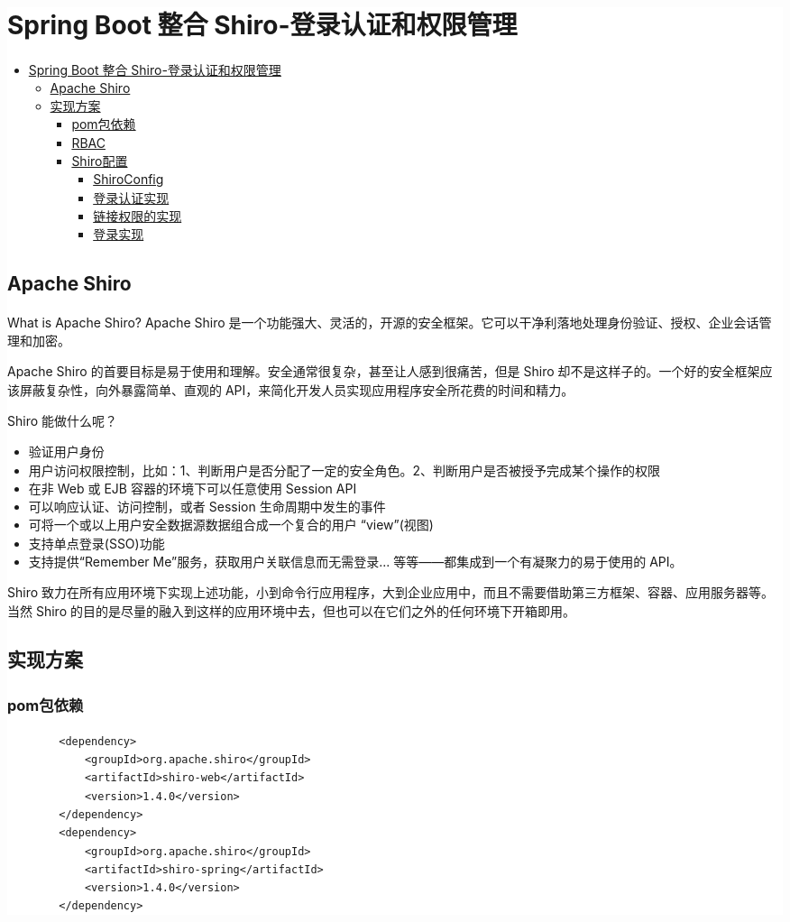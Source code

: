 # Spring Boot 整合 Shiro-登录认证和权限管理



- [Spring Boot 整合 Shiro-登录认证和权限管理](#spring-boot-%e6%95%b4%e5%90%88-shiro-%e7%99%bb%e5%bd%95%e8%ae%a4%e8%af%81%e5%92%8c%e6%9d%83%e9%99%90%e7%ae%a1%e7%90%86)
  - [Apache Shiro](#apache-shiro)
  - [实现方案](#%e5%ae%9e%e7%8e%b0%e6%96%b9%e6%a1%88)
    - [pom包依赖](#pom%e5%8c%85%e4%be%9d%e8%b5%96)
    - [RBAC](#rbac)
    - [Shiro配置](#shiro%e9%85%8d%e7%bd%ae)
      - [ShiroConfig](#shiroconfig)
      - [登录认证实现](#%e7%99%bb%e5%bd%95%e8%ae%a4%e8%af%81%e5%ae%9e%e7%8e%b0)
      - [链接权限的实现](#%e9%93%be%e6%8e%a5%e6%9d%83%e9%99%90%e7%9a%84%e5%ae%9e%e7%8e%b0)
      - [登录实现](#%e7%99%bb%e5%bd%95%e5%ae%9e%e7%8e%b0)



## Apache Shiro
What is Apache Shiro?
Apache Shiro 是一个功能强大、灵活的，开源的安全框架。它可以干净利落地处理身份验证、授权、企业会话管理和加密。

Apache Shiro 的首要目标是易于使用和理解。安全通常很复杂，甚至让人感到很痛苦，但是 Shiro 却不是这样子的。一个好的安全框架应该屏蔽复杂性，向外暴露简单、直观的 API，来简化开发人员实现应用程序安全所花费的时间和精力。

Shiro 能做什么呢？

- 验证用户身份
- 用户访问权限控制，比如：1、判断用户是否分配了一定的安全角色。2、判断用户是否被授予完成某个操作的权限
- 在非 Web 或 EJB 容器的环境下可以任意使用 Session API
- 可以响应认证、访问控制，或者 Session 生命周期中发生的事件
- 可将一个或以上用户安全数据源数据组合成一个复合的用户 “view”(视图)
- 支持单点登录(SSO)功能
- 支持提供“Remember Me”服务，获取用户关联信息而无需登录...
等等——都集成到一个有凝聚力的易于使用的 API。

Shiro 致力在所有应用环境下实现上述功能，小到命令行应用程序，大到企业应用中，而且不需要借助第三方框架、容器、应用服务器等。当然 Shiro 的目的是尽量的融入到这样的应用环境中去，但也可以在它们之外的任何环境下开箱即用。

## 实现方案
### pom包依赖
```
        <dependency>
            <groupId>org.apache.shiro</groupId>
            <artifactId>shiro-web</artifactId>
            <version>1.4.0</version>
        </dependency>
        <dependency>
            <groupId>org.apache.shiro</groupId>
            <artifactId>shiro-spring</artifactId>
            <version>1.4.0</version>
        </dependency>
```
